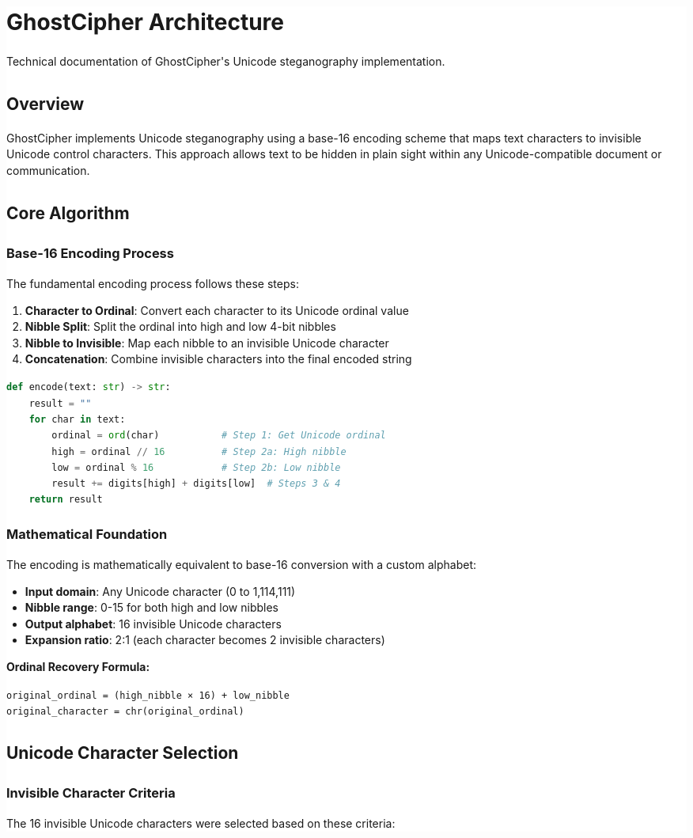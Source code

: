 # GhostCipher Architecture

Technical documentation of GhostCipher's Unicode steganography implementation.

## Overview

GhostCipher implements Unicode steganography using a base-16 encoding scheme that maps text characters to invisible Unicode control characters. This approach allows text to be hidden in plain sight within any Unicode-compatible document or communication.

## Core Algorithm

### Base-16 Encoding Process

The fundamental encoding process follows these steps:

1. **Character to Ordinal**: Convert each character to its Unicode ordinal value
2. **Nibble Split**: Split the ordinal into high and low 4-bit nibbles
3. **Nibble to Invisible**: Map each nibble to an invisible Unicode character
4. **Concatenation**: Combine invisible characters into the final encoded string

```python
def encode(text: str) -> str:
    result = ""
    for char in text:
        ordinal = ord(char)           # Step 1: Get Unicode ordinal
        high = ordinal // 16          # Step 2a: High nibble
        low = ordinal % 16            # Step 2b: Low nibble
        result += digits[high] + digits[low]  # Steps 3 & 4
    return result
```

### Mathematical Foundation

The encoding is mathematically equivalent to base-16 conversion with a custom alphabet:

- **Input domain**: Any Unicode character (0 to 1,114,111)
- **Nibble range**: 0-15 for both high and low nibbles
- **Output alphabet**: 16 invisible Unicode characters
- **Expansion ratio**: 2:1 (each character becomes 2 invisible characters)

**Ordinal Recovery Formula:**
```
original_ordinal = (high_nibble × 16) + low_nibble
original_character = chr(original_ordinal)
```

## Unicode Character Selection

### Invisible Character Criteria

The 16 invisible Unicode characters were selected based on these criteria:
